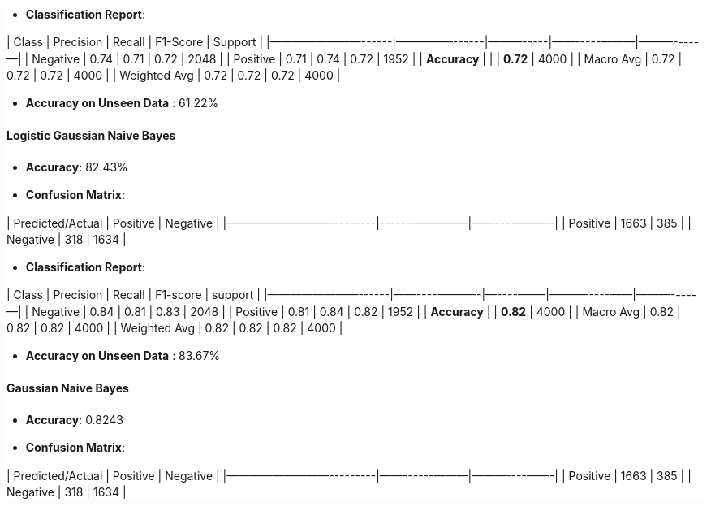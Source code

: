 - **Classification Report**:        

| Class        | Precision | Recall | F1-Score | Support |
|————————------|—————------|———-----|——-----———|———-----—|
| Negative     | 0.74      | 0.71   | 0.72     |  2048   |
| Positive     | 0.71      | 0.74   | 0.72     |  1952   |
| **Accuracy** |           |        | **0.72** |  4000   |
| Macro Avg    | 0.72      | 0.72   | 0.72     |  4000   |
| Weighted Avg | 0.72      | 0.72   | 0.72     |  4000   |

- **Accuracy on Unseen Data** : 61.22%


#### Logistic Gaussian Naive Bayes
- **Accuracy**: 82.43%

- **Confusion Matrix**:

| Predicted/Actual |  Positive | Negative |
|—————————---------|------—————|——----———-|
| Positive         | 1663      | 385      |
| Negative         | 318       | 1634     |

- **Classification Report**:

| Class        | Precision | Recall | F1-score | support |
|————————------|——-----———-|—----——-|———-----——|———-----—|
| Negative     | 0.84      | 0.81   | 0.83     | 2048    |
| Positive     | 0.81      | 0.84   | 0.82     |  1952   |
| **Accuracy**             |        | **0.82** |  4000   |
| Macro Avg    | 0.82      | 0.82   | 0.82     |  4000   |
| Weighted Avg | 0.82      | 0.82   | 0.82     | 4000    |

- **Accuracy on Unseen Data** : 83.67%


#### Gaussian Naive Bayes
- **Accuracy**: 0.8243

- **Confusion Matrix**:

| Predicted/Actual |  Positive | Negative |
|—————————---------|——------———|———----——-|
| Positive         | 1663      | 385      |
| Negative         | 318       | 1634     |
